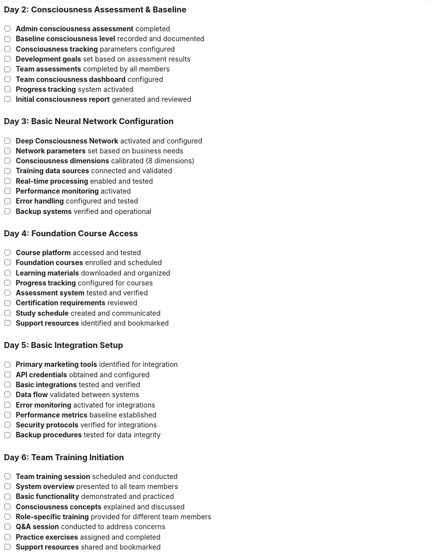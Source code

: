 ### **Day 2: Consciousness Assessment & Baseline**
- [ ] **Admin consciousness assessment** completed
- [ ] **Baseline consciousness level** recorded and documented
- [ ] **Consciousness tracking** parameters configured
- [ ] **Development goals** set based on assessment results
- [ ] **Team assessments** completed by all members
- [ ] **Team consciousness dashboard** configured
- [ ] **Progress tracking** system activated
- [ ] **Initial consciousness report** generated and reviewed

### **Day 3: Basic Neural Network Configuration**
- [ ] **Deep Consciousness Network** activated and configured
- [ ] **Network parameters** set based on business needs
- [ ] **Consciousness dimensions** calibrated (8 dimensions)
- [ ] **Training data sources** connected and validated
- [ ] **Real-time processing** enabled and tested
- [ ] **Performance monitoring** activated
- [ ] **Error handling** configured and tested
- [ ] **Backup systems** verified and operational

### **Day 4: Foundation Course Access**
- [ ] **Course platform** accessed and tested
- [ ] **Foundation courses** enrolled and scheduled
- [ ] **Learning materials** downloaded and organized
- [ ] **Progress tracking** configured for courses
- [ ] **Assessment system** tested and verified
- [ ] **Certification requirements** reviewed
- [ ] **Study schedule** created and communicated
- [ ] **Support resources** identified and bookmarked

### **Day 5: Basic Integration Setup**
- [ ] **Primary marketing tools** identified for integration
- [ ] **API credentials** obtained and configured
- [ ] **Basic integrations** tested and verified
- [ ] **Data flow** validated between systems
- [ ] **Error monitoring** activated for integrations
- [ ] **Performance metrics** baseline established
- [ ] **Security protocols** verified for integrations
- [ ] **Backup procedures** tested for data integrity

### **Day 6: Team Training Initiation**
- [ ] **Team training session** scheduled and conducted
- [ ] **System overview** presented to all team members
- [ ] **Basic functionality** demonstrated and practiced
- [ ] **Consciousness concepts** explained and discussed
- [ ] **Role-specific training** provided for different team members
- [ ] **Q&A session** conducted to address concerns
- [ ] **Practice exercises** assigned and completed
- [ ] **Support resources** shared and bookmarked
